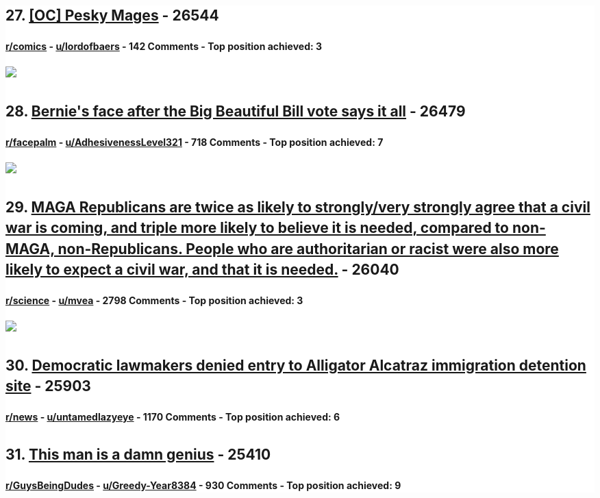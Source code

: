 ## 27. [[OC] Pesky Mages](http://reddit.com/r/comics/comments/1lrh0nf/oc_pesky_mages/) - 26544
#### [r/comics](http://reddit.com/r/comics) - [u/lordofbaers](http://reddit.com/u/lordofbaers) - 142 Comments - Top position achieved: 3

<a href="https://www.reddit.com/gallery/1lrh0nf"><img src="https://b.thumbs.redditmedia.com/QdBof_FIHOPoVG4HeYO01jJg4aRZnImaWYuhpEEleiU.jpg"></img></a>

## 28. [Bernie's face after the Big Beautiful Bill vote says it all](http://reddit.com/r/facepalm/comments/1lrjqwb/bernies_face_after_the_big_beautiful_bill_vote/) - 26479
#### [r/facepalm](http://reddit.com/r/facepalm) - [u/AdhesivenessLevel321](http://reddit.com/u/AdhesivenessLevel321) - 718 Comments - Top position achieved: 7

<a href="https://i.redd.it/q0yi7ws98vaf1.jpeg"><img src="https://b.thumbs.redditmedia.com/AZ-VUCaIRDlnbJqv0_etpigTanCyMHg897Qqkr9fnqo.jpg"></img></a>

## 29. [MAGA Republicans are twice as likely to strongly/very strongly agree that a civil war is coming, and triple more likely to believe it is needed, compared to non-MAGA, non-Republicans. People who are authoritarian or racist were also more likely to expect a civil war, and that it is needed.](http://reddit.com/r/science/comments/1lrtx2a/maga_republicans_are_twice_as_likely_to/) - 26040
#### [r/science](http://reddit.com/r/science) - [u/mvea](http://reddit.com/u/mvea) - 2798 Comments - Top position achieved: 3

<a href="https://www.psypost.org/despite-political-tensions-belief-in-an-impending-u-s-civil-war-remains-low/"><img src="https://external-preview.redd.it/qeJGLOQ9VCk9dPsiEX-Dd-SV7P-50iQ21vAq4rxlD98.jpeg?width=140&amp;height=70&amp;crop=140:70,smart&amp;auto=webp&amp;s=30fdcdc8a9be411092dcb03df84fccb385dbb13f"></img></a>

## 30. [Democratic lawmakers denied entry to Alligator Alcatraz immigration detention site](http://reddit.com/r/news/comments/1lrjlzj/democratic_lawmakers_denied_entry_to_alligator/) - 25903
#### [r/news](http://reddit.com/r/news) - [u/untamedlazyeye](http://reddit.com/u/untamedlazyeye) - 1170 Comments - Top position achieved: 6

## 31. [This man is a damn genius](http://reddit.com/r/GuysBeingDudes/comments/1lrkgbk/this_man_is_a_damn_genius/) - 25410
#### [r/GuysBeingDudes](http://reddit.com/r/GuysBeingDudes) - [u/Greedy-Year8384](http://reddit.com/u/Greedy-Year8384) - 930 Comments - Top position achieved: 9
